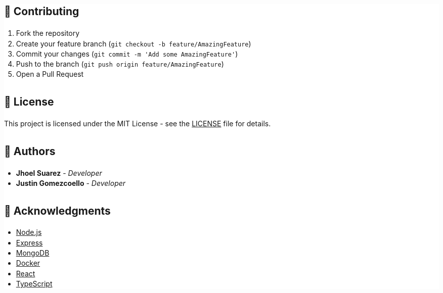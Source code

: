 ## 🤝 Contributing

1. Fork the repository
2. Create your feature branch (`git checkout -b feature/AmazingFeature`)
3. Commit your changes (`git commit -m 'Add some AmazingFeature'`)
4. Push to the branch (`git push origin feature/AmazingFeature`)
5. Open a Pull Request

## 📄 License

This project is licensed under the MIT License - see the [LICENSE](LICENSE) file for details.

## 👥 Authors

- **Jhoel Suarez** - *Developer*
- **Justin Gomezcoello** - *Developer*

## 🙏 Acknowledgments

- [Node.js](https://nodejs.org/)
- [Express](https://expressjs.com/)
- [MongoDB](https://www.mongodb.com/)
- [Docker](https://www.docker.com/)
- [React](https://reactjs.org/)
- [TypeScript](https://www.typescriptlang.org/)
